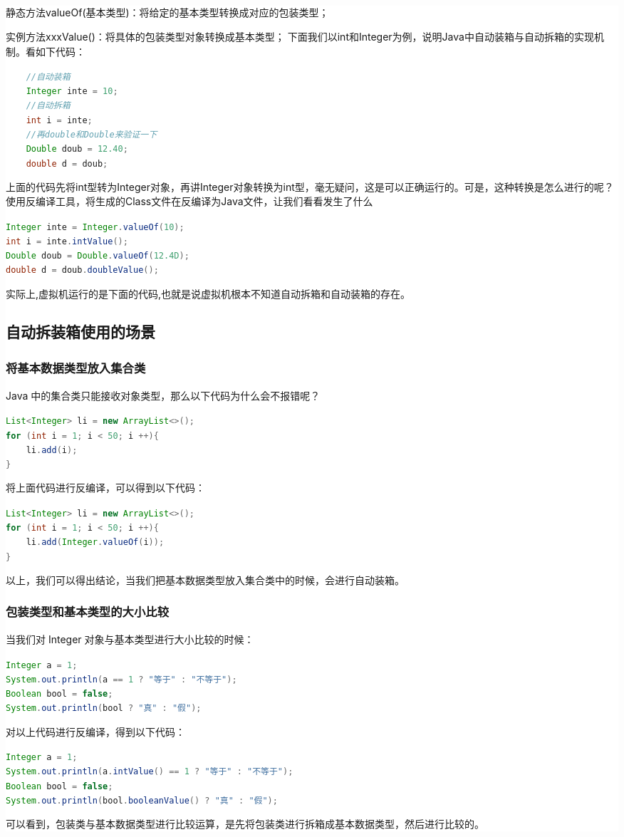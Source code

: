 静态方法valueOf(基本类型)：将给定的基本类型转换成对应的包装类型；

实例方法xxxValue()：将具体的包装类型对象转换成基本类型；
下面我们以int和Integer为例，说明Java中自动装箱与自动拆箱的实现机制。看如下代码：
```java
    //自动装箱
    Integer inte = 10;
    //自动拆箱
    int i = inte;
    //再double和Double来验证一下
    Double doub = 12.40;
    double d = doub;
```

上面的代码先将int型转为Integer对象，再讲Integer对象转换为int型，毫无疑问，这是可以正确运行的。可是，这种转换是怎么进行的呢？使用反编译工具，将生成的Class文件在反编译为Java文件，让我们看看发生了什么
```java
Integer inte = Integer.valueOf(10);
int i = inte.intValue();
Double doub = Double.valueOf(12.4D);
double d = doub.doubleValue();
```
实际上,虚拟机运行的是下面的代码,也就是说虚拟机根本不知道自动拆箱和自动装箱的存在。

## 自动拆装箱使用的场景

### 将基本数据类型放入集合类
Java 中的集合类只能接收对象类型，那么以下代码为什么会不报错呢？
```java
List<Integer> li = new ArrayList<>();
for (int i = 1; i < 50; i ++){
    li.add(i);
}
``` 
将上面代码进行反编译，可以得到以下代码：
```java
List<Integer> li = new ArrayList<>();
for (int i = 1; i < 50; i ++){
    li.add(Integer.valueOf(i));
}
```
以上，我们可以得出结论，当我们把基本数据类型放入集合类中的时候，会进行自动装箱。

### 包装类型和基本类型的大小比较
当我们对 Integer 对象与基本类型进行大小比较的时候：
```java
Integer a = 1;
System.out.println(a == 1 ? "等于" : "不等于");
Boolean bool = false;
System.out.println(bool ? "真" : "假");
```
对以上代码进行反编译，得到以下代码：
```java
Integer a = 1;
System.out.println(a.intValue() == 1 ? "等于" : "不等于");
Boolean bool = false;
System.out.println(bool.booleanValue() ? "真" : "假");
```
可以看到，包装类与基本数据类型进行比较运算，是先将包装类进行拆箱成基本数据类型，然后进行比较的。
